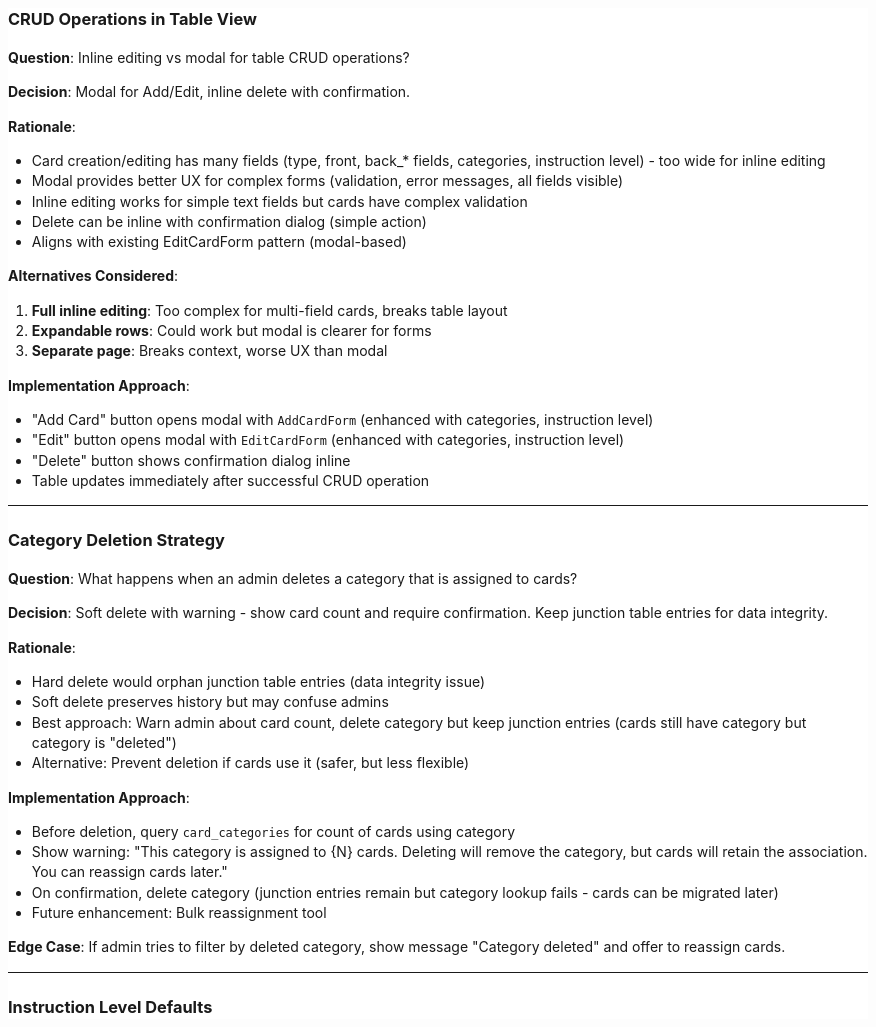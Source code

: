 ### CRUD Operations in Table View

**Question**: Inline editing vs modal for table CRUD operations?

**Decision**: Modal for Add/Edit, inline delete with confirmation.

**Rationale**:
- Card creation/editing has many fields (type, front, back_* fields, categories, instruction level) - too wide for inline editing
- Modal provides better UX for complex forms (validation, error messages, all fields visible)
- Inline editing works for simple text fields but cards have complex validation
- Delete can be inline with confirmation dialog (simple action)
- Aligns with existing EditCardForm pattern (modal-based)

**Alternatives Considered**:
1. **Full inline editing**: Too complex for multi-field cards, breaks table layout
2. **Expandable rows**: Could work but modal is clearer for forms
3. **Separate page**: Breaks context, worse UX than modal

**Implementation Approach**:
- "Add Card" button opens modal with `AddCardForm` (enhanced with categories, instruction level)
- "Edit" button opens modal with `EditCardForm` (enhanced with categories, instruction level)
- "Delete" button shows confirmation dialog inline
- Table updates immediately after successful CRUD operation

---

### Category Deletion Strategy

**Question**: What happens when an admin deletes a category that is assigned to cards?

**Decision**: Soft delete with warning - show card count and require confirmation. Keep junction table entries for data integrity.

**Rationale**:
- Hard delete would orphan junction table entries (data integrity issue)
- Soft delete preserves history but may confuse admins
- Best approach: Warn admin about card count, delete category but keep junction entries (cards still have category but category is "deleted")
- Alternative: Prevent deletion if cards use it (safer, but less flexible)

**Implementation Approach**:
- Before deletion, query `card_categories` for count of cards using category
- Show warning: "This category is assigned to {N} cards. Deleting will remove the category, but cards will retain the association. You can reassign cards later."
- On confirmation, delete category (junction entries remain but category lookup fails - cards can be migrated later)
- Future enhancement: Bulk reassignment tool

**Edge Case**: If admin tries to filter by deleted category, show message "Category deleted" and offer to reassign cards.

---

### Instruction Level Defaults
